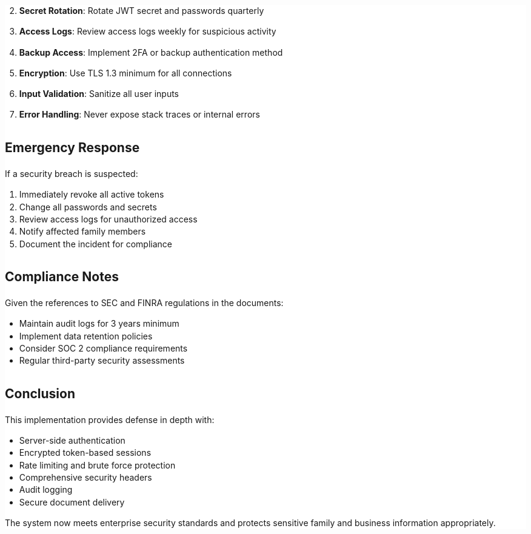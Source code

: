 2. **Secret Rotation**: Rotate JWT secret and passwords quarterly

3. **Access Logs**: Review access logs weekly for suspicious activity

4. **Backup Access**: Implement 2FA or backup authentication method

5. **Encryption**: Use TLS 1.3 minimum for all connections

6. **Input Validation**: Sanitize all user inputs

7. **Error Handling**: Never expose stack traces or internal errors

## Emergency Response

If a security breach is suspected:

1. Immediately revoke all active tokens
2. Change all passwords and secrets
3. Review access logs for unauthorized access
4. Notify affected family members
5. Document the incident for compliance

## Compliance Notes

Given the references to SEC and FINRA regulations in the documents:

- Maintain audit logs for 3 years minimum
- Implement data retention policies
- Consider SOC 2 compliance requirements
- Regular third-party security assessments

## Conclusion

This implementation provides defense in depth with:

- Server-side authentication
- Encrypted token-based sessions
- Rate limiting and brute force protection
- Comprehensive security headers
- Audit logging
- Secure document delivery

The system now meets enterprise security standards and protects sensitive family and business information appropriately.
